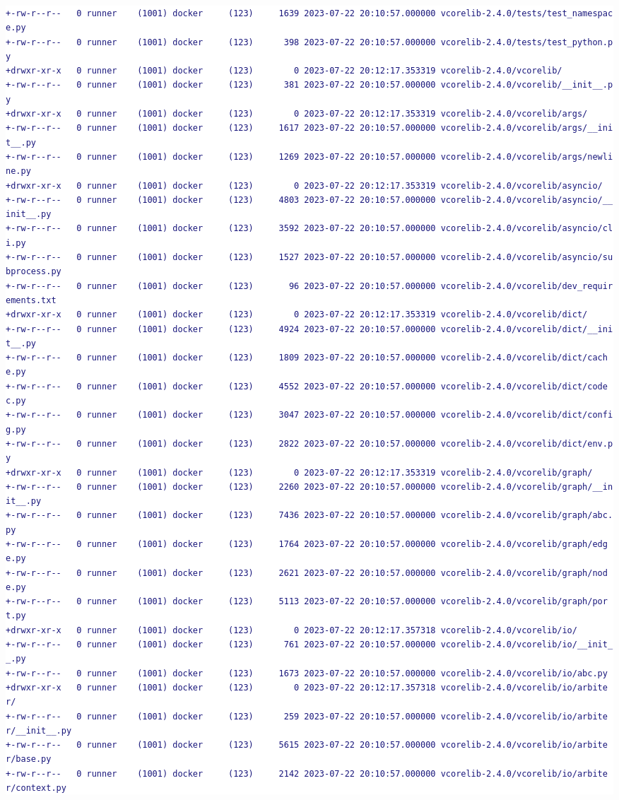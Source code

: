 ```diff
+-rw-r--r--   0 runner    (1001) docker     (123)     1639 2023-07-22 20:10:57.000000 vcorelib-2.4.0/tests/test_namespace.py
+-rw-r--r--   0 runner    (1001) docker     (123)      398 2023-07-22 20:10:57.000000 vcorelib-2.4.0/tests/test_python.py
+drwxr-xr-x   0 runner    (1001) docker     (123)        0 2023-07-22 20:12:17.353319 vcorelib-2.4.0/vcorelib/
+-rw-r--r--   0 runner    (1001) docker     (123)      381 2023-07-22 20:10:57.000000 vcorelib-2.4.0/vcorelib/__init__.py
+drwxr-xr-x   0 runner    (1001) docker     (123)        0 2023-07-22 20:12:17.353319 vcorelib-2.4.0/vcorelib/args/
+-rw-r--r--   0 runner    (1001) docker     (123)     1617 2023-07-22 20:10:57.000000 vcorelib-2.4.0/vcorelib/args/__init__.py
+-rw-r--r--   0 runner    (1001) docker     (123)     1269 2023-07-22 20:10:57.000000 vcorelib-2.4.0/vcorelib/args/newline.py
+drwxr-xr-x   0 runner    (1001) docker     (123)        0 2023-07-22 20:12:17.353319 vcorelib-2.4.0/vcorelib/asyncio/
+-rw-r--r--   0 runner    (1001) docker     (123)     4803 2023-07-22 20:10:57.000000 vcorelib-2.4.0/vcorelib/asyncio/__init__.py
+-rw-r--r--   0 runner    (1001) docker     (123)     3592 2023-07-22 20:10:57.000000 vcorelib-2.4.0/vcorelib/asyncio/cli.py
+-rw-r--r--   0 runner    (1001) docker     (123)     1527 2023-07-22 20:10:57.000000 vcorelib-2.4.0/vcorelib/asyncio/subprocess.py
+-rw-r--r--   0 runner    (1001) docker     (123)       96 2023-07-22 20:10:57.000000 vcorelib-2.4.0/vcorelib/dev_requirements.txt
+drwxr-xr-x   0 runner    (1001) docker     (123)        0 2023-07-22 20:12:17.353319 vcorelib-2.4.0/vcorelib/dict/
+-rw-r--r--   0 runner    (1001) docker     (123)     4924 2023-07-22 20:10:57.000000 vcorelib-2.4.0/vcorelib/dict/__init__.py
+-rw-r--r--   0 runner    (1001) docker     (123)     1809 2023-07-22 20:10:57.000000 vcorelib-2.4.0/vcorelib/dict/cache.py
+-rw-r--r--   0 runner    (1001) docker     (123)     4552 2023-07-22 20:10:57.000000 vcorelib-2.4.0/vcorelib/dict/codec.py
+-rw-r--r--   0 runner    (1001) docker     (123)     3047 2023-07-22 20:10:57.000000 vcorelib-2.4.0/vcorelib/dict/config.py
+-rw-r--r--   0 runner    (1001) docker     (123)     2822 2023-07-22 20:10:57.000000 vcorelib-2.4.0/vcorelib/dict/env.py
+drwxr-xr-x   0 runner    (1001) docker     (123)        0 2023-07-22 20:12:17.353319 vcorelib-2.4.0/vcorelib/graph/
+-rw-r--r--   0 runner    (1001) docker     (123)     2260 2023-07-22 20:10:57.000000 vcorelib-2.4.0/vcorelib/graph/__init__.py
+-rw-r--r--   0 runner    (1001) docker     (123)     7436 2023-07-22 20:10:57.000000 vcorelib-2.4.0/vcorelib/graph/abc.py
+-rw-r--r--   0 runner    (1001) docker     (123)     1764 2023-07-22 20:10:57.000000 vcorelib-2.4.0/vcorelib/graph/edge.py
+-rw-r--r--   0 runner    (1001) docker     (123)     2621 2023-07-22 20:10:57.000000 vcorelib-2.4.0/vcorelib/graph/node.py
+-rw-r--r--   0 runner    (1001) docker     (123)     5113 2023-07-22 20:10:57.000000 vcorelib-2.4.0/vcorelib/graph/port.py
+drwxr-xr-x   0 runner    (1001) docker     (123)        0 2023-07-22 20:12:17.357318 vcorelib-2.4.0/vcorelib/io/
+-rw-r--r--   0 runner    (1001) docker     (123)      761 2023-07-22 20:10:57.000000 vcorelib-2.4.0/vcorelib/io/__init__.py
+-rw-r--r--   0 runner    (1001) docker     (123)     1673 2023-07-22 20:10:57.000000 vcorelib-2.4.0/vcorelib/io/abc.py
+drwxr-xr-x   0 runner    (1001) docker     (123)        0 2023-07-22 20:12:17.357318 vcorelib-2.4.0/vcorelib/io/arbiter/
+-rw-r--r--   0 runner    (1001) docker     (123)      259 2023-07-22 20:10:57.000000 vcorelib-2.4.0/vcorelib/io/arbiter/__init__.py
+-rw-r--r--   0 runner    (1001) docker     (123)     5615 2023-07-22 20:10:57.000000 vcorelib-2.4.0/vcorelib/io/arbiter/base.py
+-rw-r--r--   0 runner    (1001) docker     (123)     2142 2023-07-22 20:10:57.000000 vcorelib-2.4.0/vcorelib/io/arbiter/context.py
```